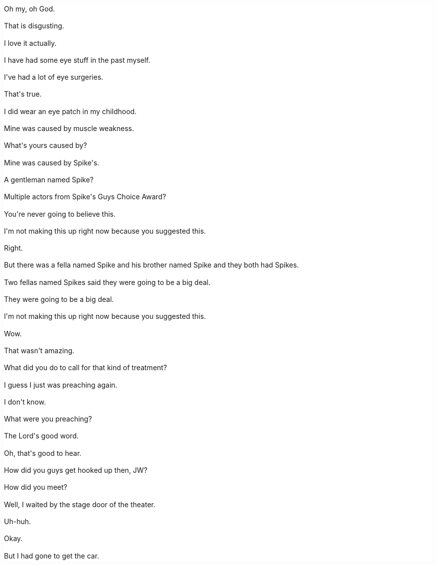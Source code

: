 Oh my, oh God.

That is disgusting.

I love it actually.

I have had some eye stuff in the past myself.

I've had a lot of eye surgeries.

That's true.

I did wear an eye patch in my childhood.

Mine was caused by muscle weakness.

What's yours caused by?

Mine was caused by Spike's.

A gentleman named Spike?

Multiple actors from Spike's Guys Choice Award?

You're never going to believe this.

I'm not making this up right now because you suggested this.

Right.

But there was a fella named Spike and his brother named Spike and they both had Spikes.

Two fellas named Spikes said they were going to be a big deal.

They were going to be a big deal.

I'm not making this up right now because you suggested this.

Wow.

That wasn't amazing.

What did you do to call for that kind of treatment?

I guess I just was preaching again.

I don't know.

What were you preaching?

The Lord's good word.

Oh, that's good to hear.

How did you guys get hooked up then, JW?

How did you meet?

Well, I waited by the stage door of the theater.

Uh-huh.

Okay.

But I had gone to get the car.
